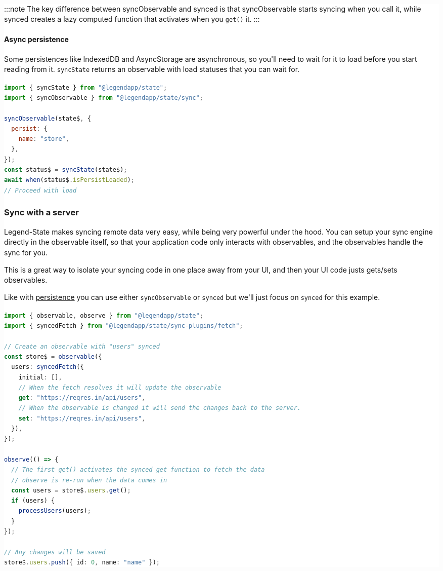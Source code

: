 ```ts
```

:::note
The key difference between syncObservable and synced is that syncObservable starts syncing when you call it, while synced creates a lazy computed function that activates when you `get()` it.
:::

#### Async persistence

Some persistences like IndexedDB and AsyncStorage are asynchronous, so you'll need to wait for it to load before you start reading from it. `syncState` returns an observable with load statuses that you can wait for.

```js
import { syncState } from "@legendapp/state";
import { syncObservable } from "@legendapp/state/sync";

syncObservable(state$, {
  persist: {
    name: "store",
  },
});
const status$ = syncState(state$);
await when(status$.isPersistLoaded);
// Proceed with load
```

### Sync with a server

Legend-State makes syncing remote data very easy, while being very powerful under the hood. You can setup your sync engine directly in the observable itself, so that your application code only interacts with observables, and the observables handle the sync for you.

This is a great way to isolate your syncing code in one place away from your UI, and then your UI code justs gets/sets observables.

Like with [persistence](#persist-data-locally) you can use either `syncObservable` or `synced` but we'll just focus on `synced` for this example.

```ts
import { observable, observe } from "@legendapp/state";
import { syncedFetch } from "@legendapp/state/sync-plugins/fetch";

// Create an observable with "users" synced
const store$ = observable({
  users: syncedFetch({
    initial: [],
    // When the fetch resolves it will update the observable
    get: "https://reqres.in/api/users",
    // When the observable is changed it will send the changes back to the server.
    set: "https://reqres.in/api/users",
  }),
});

observe(() => {
  // The first get() activates the synced get function to fetch the data
  // observe is re-run when the data comes in
  const users = store$.users.get();
  if (users) {
    processUsers(users);
  }
});

// Any changes will be saved
store$.users.push({ id: 0, name: "name" });
```
